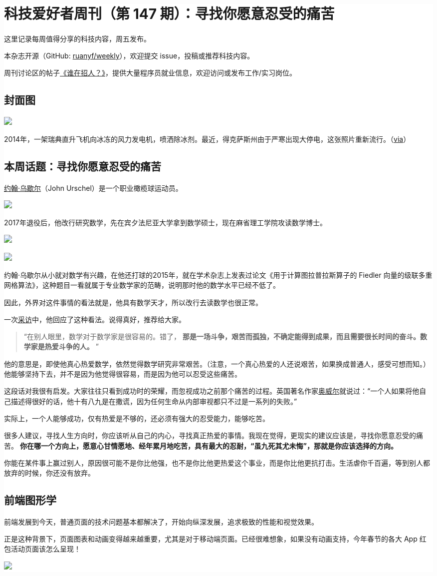 # 科技爱好者周刊（第 147 期）：寻找你愿意忍受的痛苦

这里记录每周值得分享的科技内容，周五发布。

本杂志开源（GitHub: [ruanyf/weekly](https://github.com/ruanyf/weekly)），欢迎提交 issue，投稿或推荐科技内容。

周刊讨论区的帖子[《谁在招人？》](https://github.com/ruanyf/weekly/issues/1629)，提供大量程序员就业信息，欢迎访问或发布工作/实习岗位。

## 封面图

![](https://cdn.beekka.com/blogimg/asset/202102/bg2021021705.jpg)

2014年，一架瑞典直升飞机向冰冻的风力发电机，喷洒除冰剂。最近，得克萨斯州由于严寒出现大停电，这张照片重新流行。（[via](https://earther.gizmodo.com/viral-image-claiming-to-show-a-helicopter-de-icing-texa-1846279287)）

## 本周话题：寻找你愿意忍受的痛苦

[约翰·乌歇尔](https://en.wikipedia.org/wiki/John_Urschel)（John Urschel）是一个职业橄榄球运动员。

![](https://cdn.beekka.com/blogimg/asset/202102/bg2021022205.jpg)

2017年退役后，他改行研究数学，先在宾夕法尼亚大学拿到数学硕士，现在麻省理工学院攻读数学博士。

![](https://cdn.beekka.com/blogimg/asset/202102/bg2021022206.jpg)

![](https://cdn.beekka.com/blogimg/asset/202102/bg2021022207.jpg)

约翰·乌歇尔从小就对数学有兴趣，在他还打球的2015年，就在学术杂志上发表过论文《用于计算图拉普拉斯算子的 Fiedler 向量的级联多重网格算法》，这种题目一看就属于专业数学家的范畴，说明那时他的数学水平已经不低了。

因此，外界对这件事情的看法就是，他具有数学天才，所以改行去读数学也很正常。

一次[采访](https://hmmdaily.com/2018/09/28/john-urschel-goes-pro/)中，他回应了这种看法。说得真好，推荐给大家。

> “在别人眼里，数学对于数学家是很容易的。错了， **那是一场斗争，艰苦而孤独，不确定能得到成果，而且需要很长时间的奋斗。数学家是热爱斗争的人。** ”

他的意思是，即使他真心热爱数学，依然觉得数学研究非常艰苦。（注意，一个真心热爱的人还说艰苦，如果换成普通人，感受可想而知。）他能够坚持下去，并不是因为他觉得很容易，而是因为他可以忍受这些痛苦。

这段话对我很有启发。大家往往只看到成功时的荣耀，而忽视成功之前那个痛苦的过程。英国著名作家[奥威尔](http://www.ruanyifeng.com/blog/2004/12/post_94.html)就说过：“一个人如果将他自己描述得很好的话，他十有八九是在撒谎，因为任何生命从内部审视都只不过是一系列的失败。”

实际上，一个人能够成功，仅有热爱是不够的，还必须有强大的忍受能力，能够吃苦。

很多人建议，寻找人生方向时，你应该听从自己的内心，寻找真正热爱的事情。我现在觉得，更现实的建议应该是，寻找你愿意忍受的痛苦。 **你在哪一个方向上，愿意心甘情愿地、经年累月地吃苦，具有最大的忍耐，“虽九死其尤未悔”，那就是你应该选择的方向。**

你能在某件事上赢过别人，原因很可能不是你比他强，也不是你比他更热爱这个事业，而是你比他更抗打击。生活虐你千百遍，等到别人都放弃的时候，你还没有放弃。

## 前端图形学

前端发展到今天，普通页面的技术问题基本都解决了，开始向纵深发展，追求极致的性能和视觉效果。

正是这种背景下，页面图表和动画变得越来越重要，尤其是对于移动端页面。已经很难想象，如果没有动画支持，今年春节的各大 App 红包活动页面该怎么呈现！

![](https://cdn.beekka.com/blogimg/asset/202102/bg2021022514.jpg)

